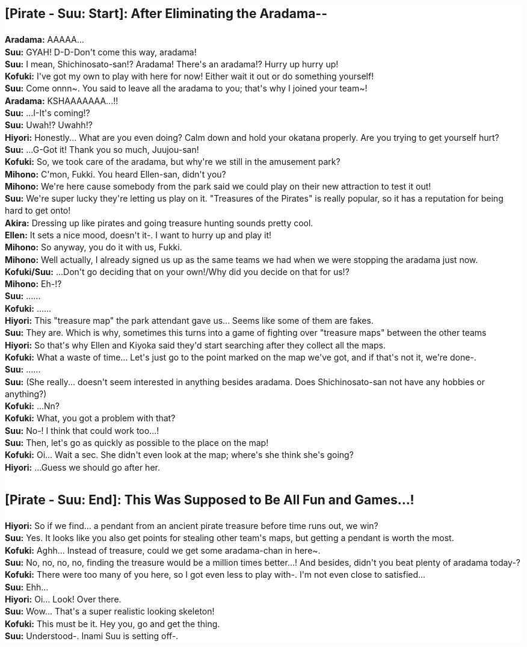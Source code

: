 ## [Pirate - Suu: Start\]: After Eliminating the Aradama--
**Aradama:** AAAAA\.\.\.  
**Suu:** GYAH\! D-D-Don't come this way, aradama\!  
**Suu:** I mean, Shichinosato-san\!? Aradama\! There's an aradama\!? Hurry up hurry up\!  
**Kofuki:** I've got my own to play with here for now\! Either wait it out or do something yourself\!  
**Suu:** Come onnn\~\. You said to leave all the aradama to you; that's why I joined your team\~\!  
**Aradama:** KSHAAAAAAA\.\.\.\!\!  
**Suu:** \.\.\.I-It's coming\!?  
**Suu:** Uwah\!? Uwahh\!?  
**Hiyori:** Honestly\.\.\. What are you even doing? Calm down and hold your okatana properly\. Are you trying to get yourself hurt?  
**Suu:** \.\.\.G-Got it\! Thank you so much, Juujou-san\!  
**Kofuki:** So, we took care of the aradama, but why're we still in the amusement park?  
**Mihono:** C'mon, Fukki\. You heard Ellen-san, didn't you?  
**Mihono:** We're here cause somebody from the park said we could play on their new attraction to test it out\!  
**Suu:** We're super lucky they're letting us play on it\. "Treasures of the Pirates" is really popular, so it has a reputation for being hard to get onto\!  
**Akira:** Dressing up like pirates and going treasure hunting sounds pretty cool\.  
**Ellen:** It sets a nice mood, doesn't it-\. I want to hurry up and play it\!  
**Mihono:** So anyway, you do it with us, Fukki\.  
**Mihono:** Well actually, I already signed us up as the same teams we had when we were stopping the aradama just now\.  
**Kofuki/Suu:** \.\.\.Don't go deciding that on your own\!/Why did you decide on that for us\!?  
**Mihono:** Eh-\!?  
**Suu:** \.\.\.\.\.\.  
**Kofuki:** \.\.\.\.\.\.  
**Hiyori:** This "treasure map" the park attendant gave us\.\.\. Seems like some of them are fakes\.  
**Suu:** They are\. Which is why, sometimes this turns into a game of fighting over "treasure maps" between the other teams  
**Hiyori:** So that's why Ellen and Kiyoka said they'd start searching after they collect all the maps\.  
**Kofuki:** What a waste of time\.\.\. Let's just go to the point marked on the map we've got, and if that's not it, we're done-\.  
**Suu:** \.\.\.\.\.\.  
**Suu:** (She really\.\.\. doesn't seem interested in anything besides aradama\. Does Shichinosato-san not have any hobbies or anything?\)  
**Kofuki:** \.\.\.Nn?  
**Kofuki:** What, you got a problem with that?  
**Suu:** No-\! I think that could work too\.\.\.\!  
**Suu:** Then, let's go as quickly as possible to the place on the map\!  
**Kofuki:** Oi\.\.\. Wait a sec\. She didn't even look at the map; where's she think she's going?  
**Hiyori:** \.\.\.Guess we should go after her\.  

## [Pirate - Suu: End\]: This Was Supposed to Be All Fun and Games\.\.\.\!
**Hiyori:** So if we find\.\.\. a pendant from an ancient pirate treasure before time runs out, we win?  
**Suu:** Yes\. It looks like you also get points for stealing other team's maps, but getting a pendant is worth the most\.  
**Kofuki:** Aghh\.\.\. Instead of treasure, could we get some aradama-chan in here\~\.  
**Suu:** No, no, no, no, finding the treasure would be a million times better\.\.\.\! And besides, didn't you beat plenty of aradama today-?  
**Kofuki:** There were too many of you here, so I got even less to play with-\. I'm not even close to satisfied\.\.\.  
**Suu:** Ehh\.\.\.  
**Hiyori:** Oi\.\.\. Look\! Over there\.  
**Suu:** Wow\.\.\. That's a super realistic looking skeleton\!  
**Kofuki:** This must be it\. Hey you, go and get the thing\.  
**Suu:** Understood-\. Inami Suu is setting off-\.  